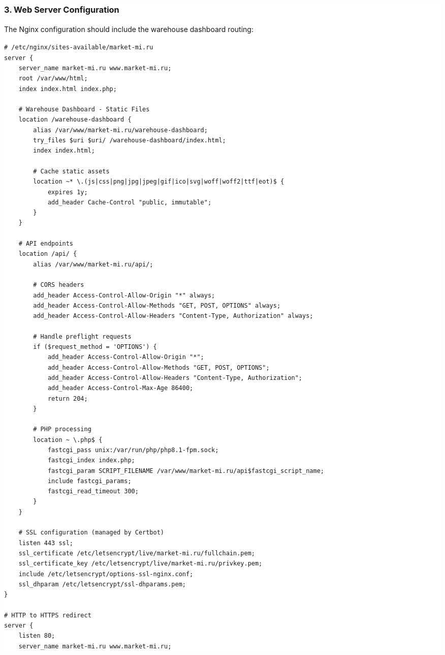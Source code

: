 ### 3. Web Server Configuration

The Nginx configuration should include the warehouse dashboard routing:

```nginx
# /etc/nginx/sites-available/market-mi.ru
server {
    server_name market-mi.ru www.market-mi.ru;
    root /var/www/html;
    index index.html index.php;

    # Warehouse Dashboard - Static Files
    location /warehouse-dashboard {
        alias /var/www/market-mi.ru/warehouse-dashboard;
        try_files $uri $uri/ /warehouse-dashboard/index.html;
        index index.html;

        # Cache static assets
        location ~* \.(js|css|png|jpg|jpeg|gif|ico|svg|woff|woff2|ttf|eot)$ {
            expires 1y;
            add_header Cache-Control "public, immutable";
        }
    }

    # API endpoints
    location /api/ {
        alias /var/www/market-mi.ru/api/;

        # CORS headers
        add_header Access-Control-Allow-Origin "*" always;
        add_header Access-Control-Allow-Methods "GET, POST, OPTIONS" always;
        add_header Access-Control-Allow-Headers "Content-Type, Authorization" always;

        # Handle preflight requests
        if ($request_method = 'OPTIONS') {
            add_header Access-Control-Allow-Origin "*";
            add_header Access-Control-Allow-Methods "GET, POST, OPTIONS";
            add_header Access-Control-Allow-Headers "Content-Type, Authorization";
            add_header Access-Control-Max-Age 86400;
            return 204;
        }

        # PHP processing
        location ~ \.php$ {
            fastcgi_pass unix:/var/run/php/php8.1-fpm.sock;
            fastcgi_index index.php;
            fastcgi_param SCRIPT_FILENAME /var/www/market-mi.ru/api$fastcgi_script_name;
            include fastcgi_params;
            fastcgi_read_timeout 300;
        }
    }

    # SSL configuration (managed by Certbot)
    listen 443 ssl;
    ssl_certificate /etc/letsencrypt/live/market-mi.ru/fullchain.pem;
    ssl_certificate_key /etc/letsencrypt/live/market-mi.ru/privkey.pem;
    include /etc/letsencrypt/options-ssl-nginx.conf;
    ssl_dhparam /etc/letsencrypt/ssl-dhparams.pem;
}

# HTTP to HTTPS redirect
server {
    listen 80;
    server_name market-mi.ru www.market-mi.ru;
```